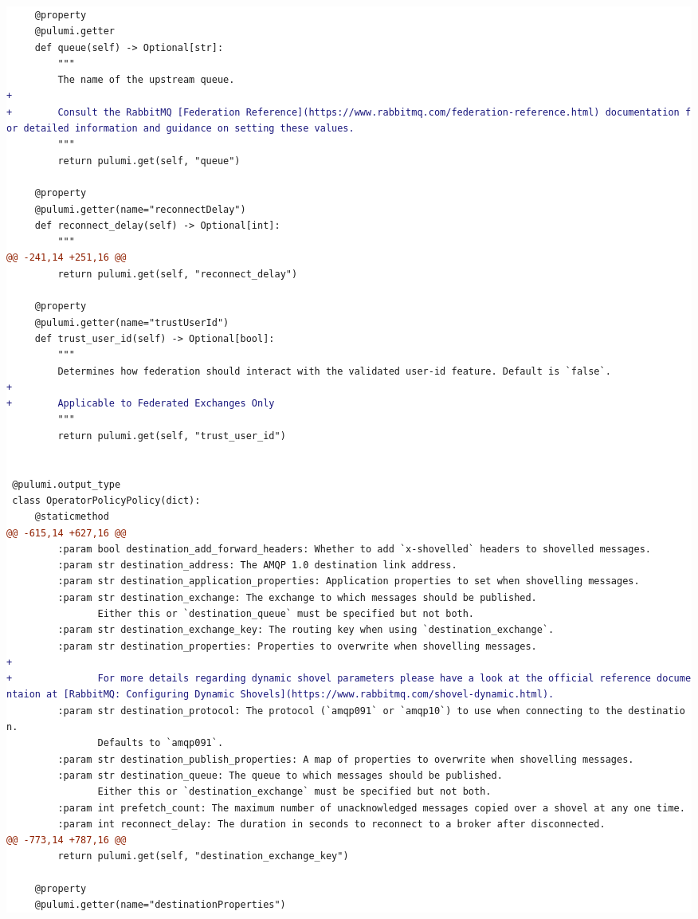 ```diff
     @property
     @pulumi.getter
     def queue(self) -> Optional[str]:
         """
         The name of the upstream queue.
+
+        Consult the RabbitMQ [Federation Reference](https://www.rabbitmq.com/federation-reference.html) documentation for detailed information and guidance on setting these values.
         """
         return pulumi.get(self, "queue")
 
     @property
     @pulumi.getter(name="reconnectDelay")
     def reconnect_delay(self) -> Optional[int]:
         """
@@ -241,14 +251,16 @@
         return pulumi.get(self, "reconnect_delay")
 
     @property
     @pulumi.getter(name="trustUserId")
     def trust_user_id(self) -> Optional[bool]:
         """
         Determines how federation should interact with the validated user-id feature. Default is `false`.
+
+        Applicable to Federated Exchanges Only
         """
         return pulumi.get(self, "trust_user_id")
 
 
 @pulumi.output_type
 class OperatorPolicyPolicy(dict):
     @staticmethod
@@ -615,14 +627,16 @@
         :param bool destination_add_forward_headers: Whether to add `x-shovelled` headers to shovelled messages.
         :param str destination_address: The AMQP 1.0 destination link address.
         :param str destination_application_properties: Application properties to set when shovelling messages.
         :param str destination_exchange: The exchange to which messages should be published.
                Either this or `destination_queue` must be specified but not both.
         :param str destination_exchange_key: The routing key when using `destination_exchange`.
         :param str destination_properties: Properties to overwrite when shovelling messages.
+               
+               For more details regarding dynamic shovel parameters please have a look at the official reference documentaion at [RabbitMQ: Configuring Dynamic Shovels](https://www.rabbitmq.com/shovel-dynamic.html).
         :param str destination_protocol: The protocol (`amqp091` or `amqp10`) to use when connecting to the destination.
                Defaults to `amqp091`.
         :param str destination_publish_properties: A map of properties to overwrite when shovelling messages.
         :param str destination_queue: The queue to which messages should be published.
                Either this or `destination_exchange` must be specified but not both.
         :param int prefetch_count: The maximum number of unacknowledged messages copied over a shovel at any one time.
         :param int reconnect_delay: The duration in seconds to reconnect to a broker after disconnected.
@@ -773,14 +787,16 @@
         return pulumi.get(self, "destination_exchange_key")
 
     @property
     @pulumi.getter(name="destinationProperties")
```